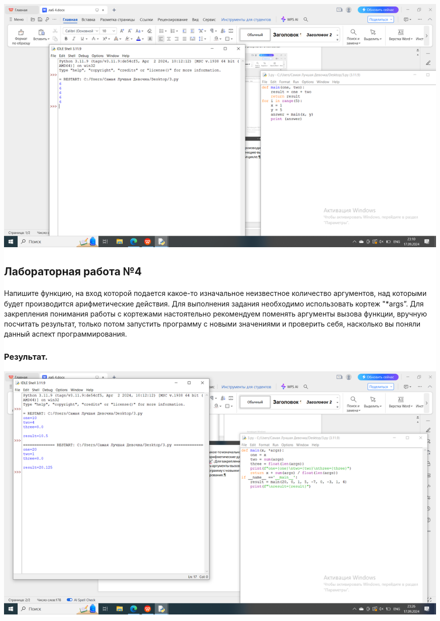 ![Меню](https://github.com/annasmrnva/First/blob/%D0%A2%D0%B5%D0%BC%D0%B0_4/pic/2024-09-17%20(29).png)

 
## Лабораторная работа №4
Напишите функцию, на вход которой подается какое-то изначальное неизвестное количество аргументов, над которыми будет производится арифметические действия. Для выполнения задания необходимо использовать кортеж "*args”. Для закрепления понимания работы с кортежами настоятельно рекомендуем поменять аргументы вызова функции, вручную посчитать результат, только потом запустить программу с новыми значениями и проверить себя, насколько вы поняли данный аспект программирования.
### Результат.
![Меню](https://github.com/annasmrnva/First/blob/%D0%A2%D0%B5%D0%BC%D0%B0_4/pic/2024-09-17%20(30).png)
